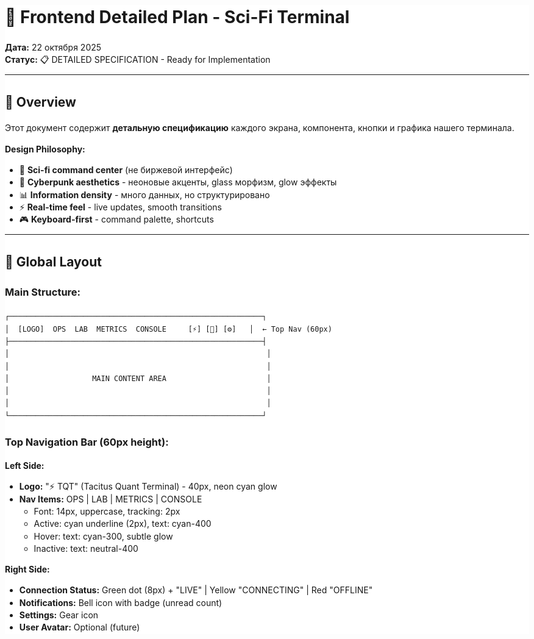 # 🎨 Frontend Detailed Plan - Sci-Fi Terminal

**Дата:** 22 октября 2025  
**Статус:** 📋 DETAILED SPECIFICATION - Ready for Implementation

---

## 🎯 Overview

Этот документ содержит **детальную спецификацию** каждого экрана, компонента, кнопки и графика нашего терминала.

**Design Philosophy:**
- 🚀 **Sci-fi command center** (не биржевой интерфейс)
- 🎨 **Cyberpunk aesthetics** - неоновые акценты, glass морфизм, glow эффекты
- 📊 **Information density** - много данных, но структурировано
- ⚡ **Real-time feel** - live updates, smooth transitions
- 🎮 **Keyboard-first** - command palette, shortcuts

---

## 📐 Global Layout

### Main Structure:
```
┌──────────────────────────────────────────────────────────┐
│  [LOGO]  OPS  LAB  METRICS  CONSOLE     [⚡] [🔔] [⚙️]   │  ← Top Nav (60px)
├──────────────────────────────────────────────────────────┤
│                                                           │
│                                                           │
│                   MAIN CONTENT AREA                       │
│                                                           │
│                                                           │
└──────────────────────────────────────────────────────────┘
```

### Top Navigation Bar (60px height):
**Left Side:**
- **Logo:** "⚡ TQT" (Tacitus Quant Terminal) - 40px, neon cyan glow
- **Nav Items:** OPS | LAB | METRICS | CONSOLE
  - Font: 14px, uppercase, tracking: 2px
  - Active: cyan underline (2px), text: cyan-400
  - Hover: text: cyan-300, subtle glow
  - Inactive: text: neutral-400

**Right Side:**
- **Connection Status:** Green dot (8px) + "LIVE" | Yellow "CONNECTING" | Red "OFFLINE"
- **Notifications:** Bell icon with badge (unread count)
- **Settings:** Gear icon
- **User Avatar:** Optional (future)
